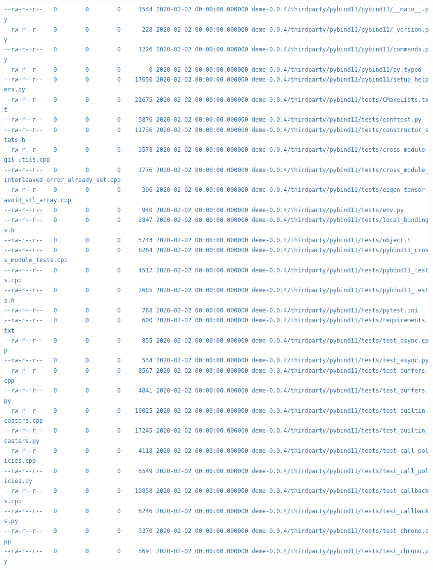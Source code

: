 ```diff
--rw-r--r--   0        0        0     1544 2020-02-02 00:00:00.000000 deme-0.0.4/thirdparty/pybind11/pybind11/__main__.py
--rw-r--r--   0        0        0      228 2020-02-02 00:00:00.000000 deme-0.0.4/thirdparty/pybind11/pybind11/_version.py
--rw-r--r--   0        0        0     1226 2020-02-02 00:00:00.000000 deme-0.0.4/thirdparty/pybind11/pybind11/commands.py
--rw-r--r--   0        0        0        0 2020-02-02 00:00:00.000000 deme-0.0.4/thirdparty/pybind11/pybind11/py.typed
--rw-r--r--   0        0        0    17650 2020-02-02 00:00:00.000000 deme-0.0.4/thirdparty/pybind11/pybind11/setup_helpers.py
--rw-r--r--   0        0        0    21675 2020-02-02 00:00:00.000000 deme-0.0.4/thirdparty/pybind11/tests/CMakeLists.txt
--rw-r--r--   0        0        0     5876 2020-02-02 00:00:00.000000 deme-0.0.4/thirdparty/pybind11/tests/conftest.py
--rw-r--r--   0        0        0    11736 2020-02-02 00:00:00.000000 deme-0.0.4/thirdparty/pybind11/tests/constructor_stats.h
--rw-r--r--   0        0        0     3578 2020-02-02 00:00:00.000000 deme-0.0.4/thirdparty/pybind11/tests/cross_module_gil_utils.cpp
--rw-r--r--   0        0        0     1776 2020-02-02 00:00:00.000000 deme-0.0.4/thirdparty/pybind11/tests/cross_module_interleaved_error_already_set.cpp
--rw-r--r--   0        0        0      396 2020-02-02 00:00:00.000000 deme-0.0.4/thirdparty/pybind11/tests/eigen_tensor_avoid_stl_array.cpp
--rw-r--r--   0        0        0      940 2020-02-02 00:00:00.000000 deme-0.0.4/thirdparty/pybind11/tests/env.py
--rw-r--r--   0        0        0     2847 2020-02-02 00:00:00.000000 deme-0.0.4/thirdparty/pybind11/tests/local_bindings.h
--rw-r--r--   0        0        0     5743 2020-02-02 00:00:00.000000 deme-0.0.4/thirdparty/pybind11/tests/object.h
--rw-r--r--   0        0        0     6264 2020-02-02 00:00:00.000000 deme-0.0.4/thirdparty/pybind11/tests/pybind11_cross_module_tests.cpp
--rw-r--r--   0        0        0     4517 2020-02-02 00:00:00.000000 deme-0.0.4/thirdparty/pybind11/tests/pybind11_tests.cpp
--rw-r--r--   0        0        0     2685 2020-02-02 00:00:00.000000 deme-0.0.4/thirdparty/pybind11/tests/pybind11_tests.h
--rw-r--r--   0        0        0      768 2020-02-02 00:00:00.000000 deme-0.0.4/thirdparty/pybind11/tests/pytest.ini
--rw-r--r--   0        0        0      600 2020-02-02 00:00:00.000000 deme-0.0.4/thirdparty/pybind11/tests/requirements.txt
--rw-r--r--   0        0        0      855 2020-02-02 00:00:00.000000 deme-0.0.4/thirdparty/pybind11/tests/test_async.cpp
--rw-r--r--   0        0        0      534 2020-02-02 00:00:00.000000 deme-0.0.4/thirdparty/pybind11/tests/test_async.py
--rw-r--r--   0        0        0     8567 2020-02-02 00:00:00.000000 deme-0.0.4/thirdparty/pybind11/tests/test_buffers.cpp
--rw-r--r--   0        0        0     4841 2020-02-02 00:00:00.000000 deme-0.0.4/thirdparty/pybind11/tests/test_buffers.py
--rw-r--r--   0        0        0    16025 2020-02-02 00:00:00.000000 deme-0.0.4/thirdparty/pybind11/tests/test_builtin_casters.cpp
--rw-r--r--   0        0        0    17245 2020-02-02 00:00:00.000000 deme-0.0.4/thirdparty/pybind11/tests/test_builtin_casters.py
--rw-r--r--   0        0        0     4118 2020-02-02 00:00:00.000000 deme-0.0.4/thirdparty/pybind11/tests/test_call_policies.cpp
--rw-r--r--   0        0        0     6549 2020-02-02 00:00:00.000000 deme-0.0.4/thirdparty/pybind11/tests/test_call_policies.py
--rw-r--r--   0        0        0    10858 2020-02-02 00:00:00.000000 deme-0.0.4/thirdparty/pybind11/tests/test_callbacks.cpp
--rw-r--r--   0        0        0     6246 2020-02-02 00:00:00.000000 deme-0.0.4/thirdparty/pybind11/tests/test_callbacks.py
--rw-r--r--   0        0        0     3370 2020-02-02 00:00:00.000000 deme-0.0.4/thirdparty/pybind11/tests/test_chrono.cpp
--rw-r--r--   0        0        0     5691 2020-02-02 00:00:00.000000 deme-0.0.4/thirdparty/pybind11/tests/test_chrono.py
```